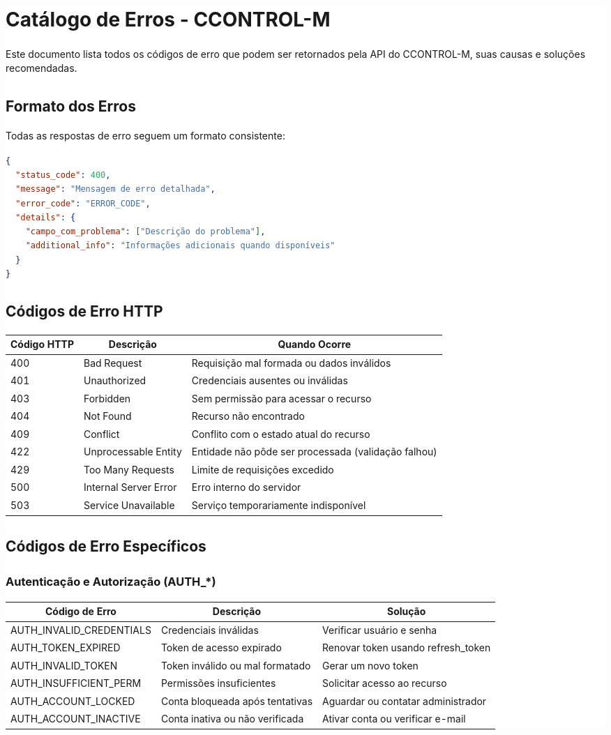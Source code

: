 # Catálogo de Erros - CCONTROL-M

Este documento lista todos os códigos de erro que podem ser retornados pela API do CCONTROL-M, suas causas e soluções recomendadas.

## Formato dos Erros

Todas as respostas de erro seguem um formato consistente:

```json
{
  "status_code": 400,
  "message": "Mensagem de erro detalhada",
  "error_code": "ERROR_CODE",
  "details": {
    "campo_com_problema": ["Descrição do problema"],
    "additional_info": "Informações adicionais quando disponíveis"
  }
}
```

## Códigos de Erro HTTP

| Código HTTP | Descrição                | Quando Ocorre                                          |
|-------------|--------------------------|--------------------------------------------------------|
| 400         | Bad Request              | Requisição mal formada ou dados inválidos              |
| 401         | Unauthorized             | Credenciais ausentes ou inválidas                      |
| 403         | Forbidden                | Sem permissão para acessar o recurso                   |
| 404         | Not Found                | Recurso não encontrado                                 |
| 409         | Conflict                 | Conflito com o estado atual do recurso                 |
| 422         | Unprocessable Entity     | Entidade não pôde ser processada (validação falhou)    |
| 429         | Too Many Requests        | Limite de requisições excedido                         |
| 500         | Internal Server Error    | Erro interno do servidor                               |
| 503         | Service Unavailable      | Serviço temporariamente indisponível                   |

## Códigos de Erro Específicos

### Autenticação e Autorização (AUTH_*)

| Código de Erro           | Descrição                              | Solução                                                    |
|--------------------------|----------------------------------------|------------------------------------------------------------|
| AUTH_INVALID_CREDENTIALS | Credenciais inválidas                  | Verificar usuário e senha                                  |
| AUTH_TOKEN_EXPIRED       | Token de acesso expirado               | Renovar token usando refresh_token                         |
| AUTH_INVALID_TOKEN       | Token inválido ou mal formatado        | Gerar um novo token                                        |
| AUTH_INSUFFICIENT_PERM   | Permissões insuficientes               | Solicitar acesso ao recurso                                |
| AUTH_ACCOUNT_LOCKED      | Conta bloqueada após tentativas        | Aguardar ou contatar administrador                         |
| AUTH_ACCOUNT_INACTIVE    | Conta inativa ou não verificada        | Ativar conta ou verificar e-mail                           |
